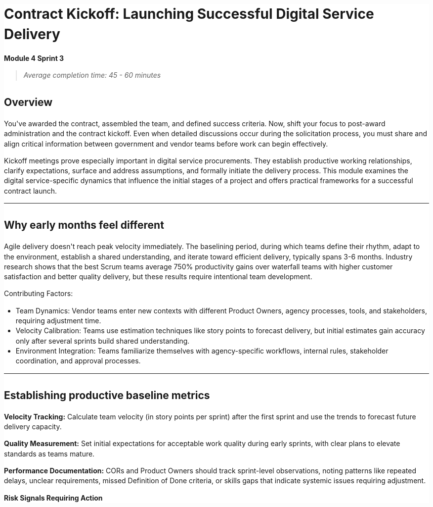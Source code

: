 # Contract Kickoff: Launching Successful Digital Service Delivery
**Module 4 Sprint 3**

> _Average completion time: 45 - 60 minutes_

## Overview

You've awarded the contract, assembled the team, and defined success criteria. Now, shift your focus to post-award administration and the contract kickoff. Even when detailed discussions occur during the solicitation process, you must share and align critical information between government and vendor teams before work can begin effectively.

Kickoff meetings prove especially important in digital service procurements. They establish productive working relationships, clarify expectations, surface and address assumptions, and formally initiate the delivery process. This module examines the digital service-specific dynamics that influence the initial stages of a project and offers practical frameworks for a successful contract launch.

--- 

## Why early months feel different

Agile delivery doesn't reach peak velocity immediately. The baselining period, during which teams define their rhythm, adapt to the environment, establish a shared understanding, and iterate toward efficient delivery, typically spans 3-6 months. Industry research shows that the best Scrum teams average 750% productivity gains over waterfall teams with higher customer satisfaction and better quality delivery, but these results require intentional team development.

Contributing Factors:

* Team Dynamics: Vendor teams enter new contexts with different Product Owners, agency processes, tools, and stakeholders, requiring adjustment time.  
* Velocity Calibration: Teams use estimation techniques like story points to forecast delivery, but initial estimates gain accuracy only after several sprints build shared understanding.  
* Environment Integration: Teams familiarize themselves with agency-specific workflows, internal rules, stakeholder coordination, and approval processes.

--- 

## Establishing productive baseline metrics

**Velocity Tracking:** Calculate team velocity (in story points per sprint) after the first sprint and use the trends to forecast future delivery capacity.

**Quality Measurement:** Set initial expectations for acceptable work quality during early sprints, with clear plans to elevate standards as teams mature.

**Performance Documentation:** CORs and Product Owners should track sprint-level observations, noting patterns like repeated delays, unclear requirements, missed Definition of Done criteria, or skills gaps that indicate systemic issues requiring adjustment.

**Risk Signals Requiring Action**
